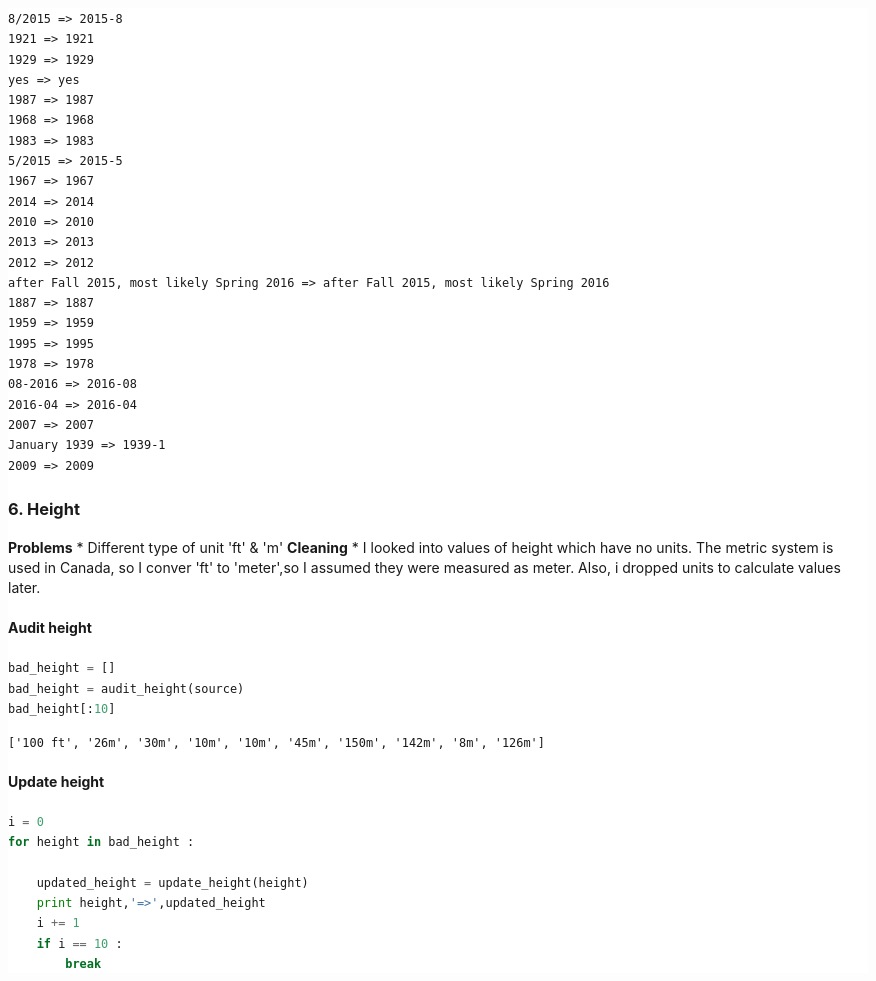     8/2015 => 2015-8
    1921 => 1921
    1929 => 1929
    yes => yes
    1987 => 1987
    1968 => 1968
    1983 => 1983
    5/2015 => 2015-5
    1967 => 1967
    2014 => 2014
    2010 => 2010
    2013 => 2013
    2012 => 2012
    after Fall 2015, most likely Spring 2016 => after Fall 2015, most likely Spring 2016
    1887 => 1887
    1959 => 1959
    1995 => 1995
    1978 => 1978
    08-2016 => 2016-08
    2016-04 => 2016-04
    2007 => 2007
    January 1939 => 1939-1
    2009 => 2009


<a id='section6'></a>
### 6. Height
**Problems**
    * Different type of unit
        'ft' & 'm'
**Cleaning**
    * I looked into values of height which have no units.
      The metric system is used in Canada, so I conver 'ft' to 'meter',so
      I assumed they were measured as meter.
      Also, i dropped units to calculate values later.
#### Audit height


```python
bad_height = []
bad_height = audit_height(source)
bad_height[:10]
```




    ['100 ft', '26m', '30m', '10m', '10m', '45m', '150m', '142m', '8m', '126m']



#### Update height


```python
i = 0
for height in bad_height :
    
    updated_height = update_height(height)
    print height,'=>',updated_height
    i += 1
    if i == 10 :
        break
```
